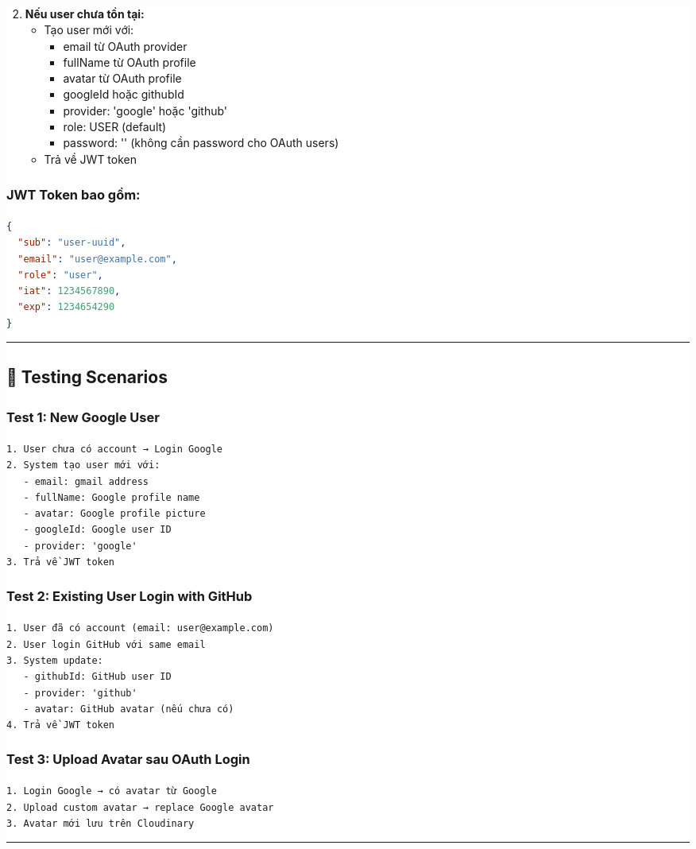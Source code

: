 2. **Nếu user chưa tồn tại:**
   - Tạo user mới với:
     - email từ OAuth provider
     - fullName từ OAuth profile
     - avatar từ OAuth profile
     - googleId hoặc githubId
     - provider: 'google' hoặc 'github'
     - role: USER (default)
     - password: '' (không cần password cho OAuth users)
   - Trả về JWT token

### JWT Token bao gồm:
```json
{
  "sub": "user-uuid",
  "email": "user@example.com",
  "role": "user",
  "iat": 1234567890,
  "exp": 1234654290
}
```

---

## 🧪 Testing Scenarios

### Test 1: New Google User
```
1. User chưa có account → Login Google
2. System tạo user mới với:
   - email: gmail address
   - fullName: Google profile name
   - avatar: Google profile picture
   - googleId: Google user ID
   - provider: 'google'
3. Trả về JWT token
```

### Test 2: Existing User Login with GitHub
```
1. User đã có account (email: user@example.com)
2. User login GitHub với same email
3. System update:
   - githubId: GitHub user ID
   - provider: 'github'
   - avatar: GitHub avatar (nếu chưa có)
4. Trả về JWT token
```

### Test 3: Upload Avatar sau OAuth Login
```
1. Login Google → có avatar từ Google
2. Upload custom avatar → replace Google avatar
3. Avatar mới lưu trên Cloudinary
```

---